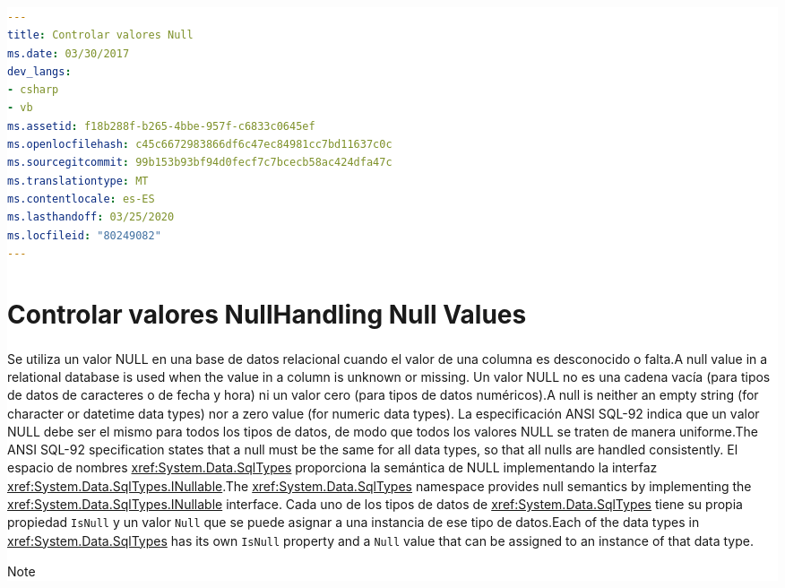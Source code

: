 ```yaml
---
title: Controlar valores Null
ms.date: 03/30/2017
dev_langs:
- csharp
- vb
ms.assetid: f18b288f-b265-4bbe-957f-c6833c0645ef
ms.openlocfilehash: c45c6672983866df6c47ec84981cc7bd11637c0c
ms.sourcegitcommit: 99b153b93bf94d0fecf7c7bcecb58ac424dfa47c
ms.translationtype: MT
ms.contentlocale: es-ES
ms.lasthandoff: 03/25/2020
ms.locfileid: "80249082"
---
```

# <a name="handling-null-values"></a><span data-ttu-id="9b87d-102">Controlar valores Null</span><span class="sxs-lookup"><span data-stu-id="9b87d-102">Handling Null Values</span></span>
<span data-ttu-id="9b87d-103">Se utiliza un valor NULL en una base de datos relacional cuando el valor de una columna es desconocido o falta.</span><span class="sxs-lookup"><span data-stu-id="9b87d-103">A null value in a relational database is used when the value in a column is unknown or missing.</span></span> <span data-ttu-id="9b87d-104">Un valor NULL no es una cadena vacía (para tipos de datos de caracteres o de fecha y hora) ni un valor cero (para tipos de datos numéricos).</span><span class="sxs-lookup"><span data-stu-id="9b87d-104">A null is neither an empty string (for character or datetime data types) nor a zero value (for numeric data types).</span></span> <span data-ttu-id="9b87d-105">La especificación ANSI SQL-92 indica que un valor NULL debe ser el mismo para todos los tipos de datos, de modo que todos los valores NULL se traten de manera uniforme.</span><span class="sxs-lookup"><span data-stu-id="9b87d-105">The ANSI SQL-92 specification states that a null must be the same for all data types, so that all nulls are handled consistently.</span></span> <span data-ttu-id="9b87d-106">El espacio de nombres <xref:System.Data.SqlTypes> proporciona la semántica de NULL implementando la interfaz <xref:System.Data.SqlTypes.INullable>.</span><span class="sxs-lookup"><span data-stu-id="9b87d-106">The <xref:System.Data.SqlTypes> namespace provides null semantics by implementing the <xref:System.Data.SqlTypes.INullable> interface.</span></span> <span data-ttu-id="9b87d-107">Cada uno de los tipos de datos de <xref:System.Data.SqlTypes> tiene su propia propiedad `IsNull` y un valor `Null` que se puede asignar a una instancia de ese tipo de datos.</span><span class="sxs-lookup"><span data-stu-id="9b87d-107">Each of the data types in <xref:System.Data.SqlTypes> has its own `IsNull` property and a `Null` value that can be assigned to an instance of that data type.</span></span>  
  
> [!NOTE]